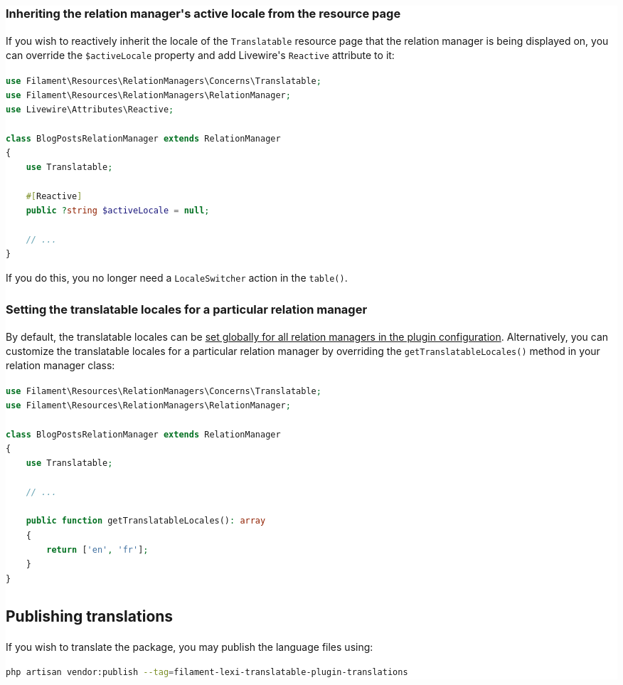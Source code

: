 ### Inheriting the relation manager's active locale from the resource page

If you wish to reactively inherit the locale of the `Translatable` resource page that the relation manager is being displayed on, you can override the `$activeLocale` property and add Livewire's `Reactive` attribute to it:

```php
use Filament\Resources\RelationManagers\Concerns\Translatable;
use Filament\Resources\RelationManagers\RelationManager;
use Livewire\Attributes\Reactive;

class BlogPostsRelationManager extends RelationManager
{
    use Translatable;

    #[Reactive]
    public ?string $activeLocale = null;

    // ...
}
```

If you do this, you no longer need a `LocaleSwitcher` action in the `table()`.

### Setting the translatable locales for a particular relation manager

By default, the translatable locales can be [set globally for all relation managers in the plugin configuration](#setting-the-default-translatable-locales). Alternatively, you can customize the translatable locales for a particular relation manager by overriding the `getTranslatableLocales()` method in your relation manager class:

```php
use Filament\Resources\RelationManagers\Concerns\Translatable;
use Filament\Resources\RelationManagers\RelationManager;

class BlogPostsRelationManager extends RelationManager
{
    use Translatable;

    // ...

    public function getTranslatableLocales(): array
    {
        return ['en', 'fr'];
    }
}
```

## Publishing translations

If you wish to translate the package, you may publish the language files using:

```bash
php artisan vendor:publish --tag=filament-lexi-translatable-plugin-translations
```
